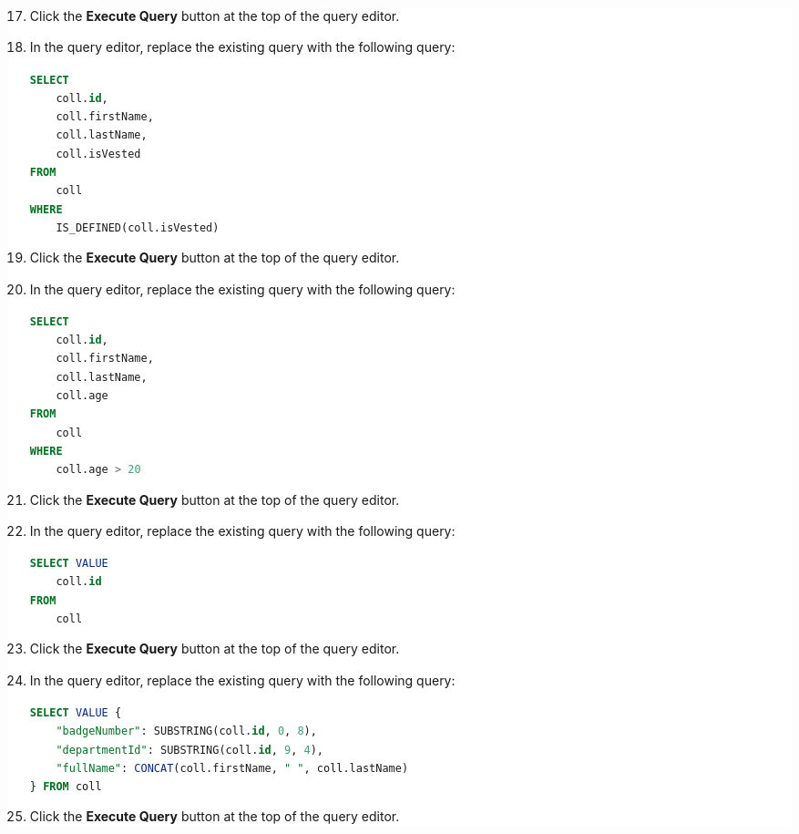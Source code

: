 17. Click the **Execute Query** button at the top of the query editor.

18. In the query editor, replace the existing query with the following query:

    ```sql
    SELECT 
        coll.id, 
        coll.firstName, 
        coll.lastName,
        coll.isVested
    FROM 
        coll
    WHERE
        IS_DEFINED(coll.isVested)
    ```

19. Click the **Execute Query** button at the top of the query editor.

20. In the query editor, replace the existing query with the following query:

    ```sql
    SELECT 
        coll.id, 
        coll.firstName, 
        coll.lastName,
        coll.age
    FROM 
        coll
    WHERE
        coll.age > 20
    ```

21. Click the **Execute Query** button at the top of the query editor.

22. In the query editor, replace the existing query with the following query:

    ```sql
    SELECT VALUE 
        coll.id 
    FROM
        coll
    ```

23. Click the **Execute Query** button at the top of the query editor.

24. In the query editor, replace the existing query with the following query:

    ```sql
    SELECT VALUE { 
        "badgeNumber": SUBSTRING(coll.id, 0, 8),
        "departmentId": SUBSTRING(coll.id, 9, 4),
        "fullName": CONCAT(coll.firstName, " ", coll.lastName)
    } FROM coll
    ```

25. Click the **Execute Query** button at the top of the query editor.
